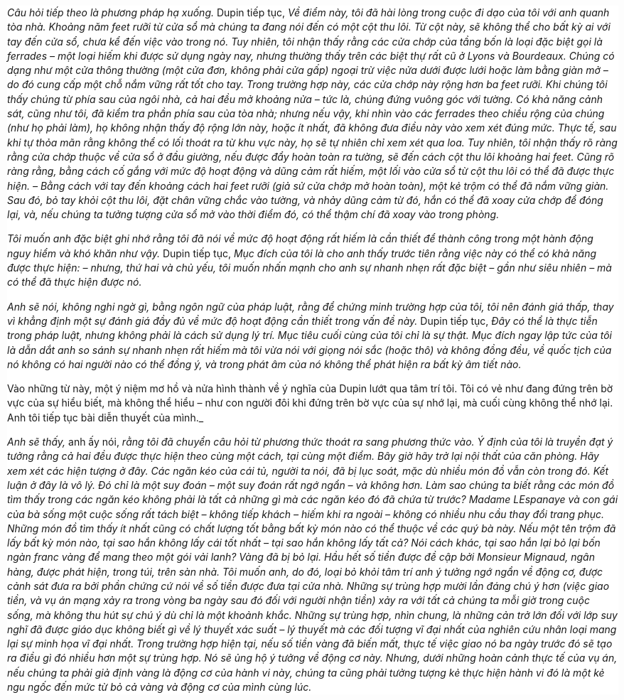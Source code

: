 _Câu hỏi tiếp theo là phương pháp hạ xuống._ Dupin tiếp tục, _Về điểm này, tôi đã hài lòng trong cuộc đi dạo của tôi với anh quanh tòa nhà. Khoảng năm feet rưỡi từ cửa sổ mà chúng ta đang nói đến có một cột thu lôi. Từ cột này, sẽ không thể cho bất kỳ ai với tay đến cửa sổ, chưa kể đến việc vào trong nó. Tuy nhiên, tôi nhận thấy rằng các cửa chớp của tầng bốn là loại đặc biệt gọi là ferrades – một loại hiếm khi được sử dụng ngày nay, nhưng thường thấy trên các biệt thự rất cũ ở Lyons và Bourdeaux. Chúng có dạng như một cửa thông thường (một cửa đơn, không phải cửa gấp) ngoại trừ việc nửa dưới được lưới hoặc làm bằng giàn mở – do đó cung cấp một chỗ nắm vững rất tốt cho tay. Trong trường hợp này, các cửa chớp này rộng hơn ba feet rưỡi. Khi chúng tôi thấy chúng từ phía sau của ngôi nhà, cả hai đều mở khoảng nửa – tức là, chúng đứng vuông góc với tường. Có khả năng cảnh sát, cũng như tôi, đã kiểm tra phần phía sau của tòa nhà; nhưng nếu vậy, khi nhìn vào các ferrades theo chiều rộng của chúng (như họ phải làm), họ không nhận thấy độ rộng lớn này, hoặc ít nhất, đã không đưa điều này vào xem xét đúng mức. Thực tế, sau khi tự thỏa mãn rằng không thể có lối thoát ra từ khu vực này, họ sẽ tự nhiên chỉ xem xét qua loa. Tuy nhiên, tôi nhận thấy rõ ràng rằng cửa chớp thuộc về cửa sổ ở đầu giường, nếu được đẩy hoàn toàn ra tường, sẽ đến cách cột thu lôi khoảng hai feet. Cũng rõ ràng rằng, bằng cách cố gắng với mức độ hoạt động và dũng cảm rất hiếm, một lối vào cửa sổ từ cột thu lôi có thể đã được thực hiện. – Bằng cách với tay đến khoảng cách hai feet rưỡi (giả sử cửa chớp mở hoàn toàn), một kẻ trộm có thể đã nắm vững giàn. Sau đó, bỏ tay khỏi cột thu lôi, đặt chân vững chắc vào tường, và nhảy dũng cảm từ đó, hắn có thể đã xoay cửa chớp để đóng lại, và, nếu chúng ta tưởng tượng cửa sổ mở vào thời điểm đó, có thể thậm chí đã xoay vào trong phòng._

_Tôi muốn anh đặc biệt ghi nhớ rằng tôi đã nói về mức độ hoạt động rất hiếm là cần thiết để thành công trong một hành động nguy hiểm và khó khăn như vậy._ Dupin tiếp tục, _Mục đích của tôi là cho anh thấy trước tiên rằng việc này có thể có khả năng được thực hiện: – nhưng, thứ hai và chủ yếu, tôi muốn nhấn mạnh cho anh sự nhanh nhẹn rất đặc biệt – gần như siêu nhiên – mà có thể đã thực hiện được nó._

_Anh sẽ nói, không nghi ngờ gì, bằng ngôn ngữ của pháp luật, rằng để chứng minh trường hợp của tôi, tôi nên đánh giá thấp, thay vì khẳng định một sự đánh giá đầy đủ về mức độ hoạt động cần thiết trong vấn đề này._ Dupin tiếp tục, _Đây có thể là thực tiễn trong pháp luật, nhưng không phải là cách sử dụng lý trí. Mục tiêu cuối cùng của tôi chỉ là sự thật. Mục đích ngay lập tức của tôi là dẫn dắt anh so sánh sự nhanh nhẹn rất hiếm mà tôi vừa nói với giọng nói sắc (hoặc thô) và không đồng đều, về quốc tịch của nó không có hai người nào có thể đồng ý, và trong phát âm của nó không thể phát hiện ra bất kỳ âm tiết nào._

Vào những từ này, một ý niệm mơ hồ và nửa hình thành về ý nghĩa của Dupin lướt qua tâm trí tôi. Tôi có vẻ như đang đứng trên bờ vực của sự hiểu biết, mà không thể hiểu – như con người đôi khi đứng trên bờ vực của sự nhớ lại, mà cuối cùng không thể nhớ lại. Anh tôi tiếp tục bài diễn thuyết của mình._

_Anh sẽ thấy,_ anh ấy nói, _rằng tôi đã chuyển câu hỏi từ phương thức thoát ra sang phương thức vào. Ý định của tôi là truyền đạt ý tưởng rằng cả hai đều được thực hiện theo cùng một cách, tại cùng một điểm. Bây giờ hãy trở lại nội thất của căn phòng. Hãy xem xét các hiện tượng ở đây. Các ngăn kéo của cái tủ, người ta nói, đã bị lục soát, mặc dù nhiều món đồ vẫn còn trong đó. Kết luận ở đây là vô lý. Đó chỉ là một suy đoán – một suy đoán rất ngớ ngẩn – và không hơn. Làm sao chúng ta biết rằng các món đồ tìm thấy trong các ngăn kéo không phải là tất cả những gì mà các ngăn kéo đó đã chứa từ trước? Madame LEspanaye và con gái của bà sống một cuộc sống rất tách biệt – không tiếp khách – hiếm khi ra ngoài – không có nhiều nhu cầu thay đổi trang phục. Những món đồ tìm thấy ít nhất cũng có chất lượng tốt bằng bất kỳ món nào có thể thuộc về các quý bà này. Nếu một tên trộm đã lấy bất kỳ món nào, tại sao hắn không lấy cái tốt nhất – tại sao hắn không lấy tất cả? Nói cách khác, tại sao hắn lại bỏ lại bốn ngàn franc vàng để mang theo một gói vải lanh? Vàng đã bị bỏ lại. Hầu hết số tiền được đề cập bởi Monsieur Mignaud, ngân hàng, được phát hiện, trong túi, trên sàn nhà. Tôi muốn anh, do đó, loại bỏ khỏi tâm trí anh ý tưởng ngớ ngẩn về động cơ, được cảnh sát đưa ra bởi phần chứng cứ nói về số tiền được đưa tại cửa nhà. Những sự trùng hợp mười lần đáng chú ý hơn (việc giao tiền, và vụ án mạng xảy ra trong vòng ba ngày sau đó đối với người nhận tiền) xảy ra với tất cả chúng ta mỗi giờ trong cuộc sống, mà không thu hút sự chú ý dù chỉ là một khoảnh khắc. Những sự trùng hợp, nhìn chung, là những cản trở lớn đối với lớp suy nghĩ đã được giáo dục không biết gì về lý thuyết xác suất – lý thuyết mà các đối tượng vĩ đại nhất của nghiên cứu nhân loại mang lại sự minh họa vĩ đại nhất. Trong trường hợp hiện tại, nếu số tiền vàng đã biến mất, thực tế việc giao nó ba ngày trước đó sẽ tạo ra điều gì đó nhiều hơn một sự trùng hợp. Nó sẽ ủng hộ ý tưởng về động cơ này. Nhưng, dưới những hoàn cảnh thực tế của vụ án, nếu chúng ta phải giả định vàng là động cơ của hành vi này, chúng ta cũng phải tưởng tượng kẻ thực hiện hành vi đó là một kẻ ngu ngốc đến mức từ bỏ cả vàng và động cơ của mình cùng lúc._
